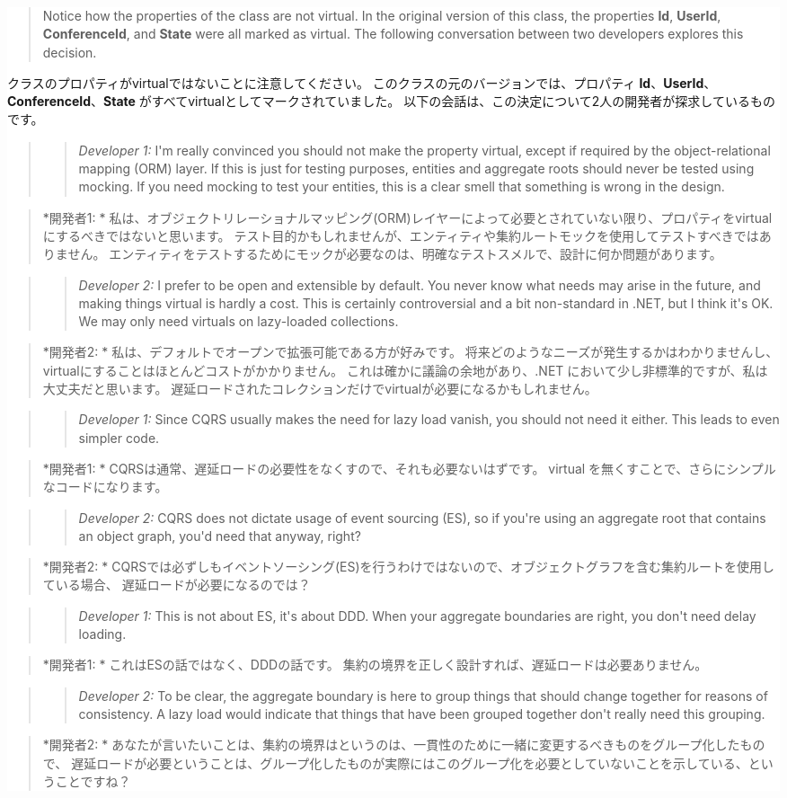 > Notice how the properties of the class are not virtual. In the original 
> version of this class, the properties **Id**, **UserId**, 
> **ConferenceId**, and **State** were all marked as virtual. The 
> following conversation between two developers explores this decision. 

クラスのプロパティがvirtualではないことに注意してください。
このクラスの元のバージョンでは、プロパティ **Id**、**UserId**、**ConferenceId**、**State** がすべてvirtualとしてマークされていました。
以下の会話は、この決定について2人の開発者が探求しているものです。

>> *Developer 1:* I'm really convinced you should not make the 
>> property virtual, except if required by the object-relational mapping (ORM) layer. If this is just for 
>> testing purposes, entities and aggregate roots should never be tested 
>> using mocking. If you need mocking to test your entities, this is a 
>> clear smell that something is wrong in the design. 

> *開発者1: * 私は、オブジェクトリレーショナルマッピング(ORM)レイヤーによって必要とされていない限り、プロパティをvirtualにするべきではないと思います。
> テスト目的かもしれませんが、エンティティや集約ルートモックを使用してテストすべきではありません。
> エンティティをテストするためにモックが必要なのは、明確なテストスメルで、設計に何か問題があります。

>> *Developer 2:* I prefer to be open and extensible by default. You 
>> never know what needs may arise in the future, and making things 
>> virtual is hardly a cost. This is certainly controversial and a bit 
>> non-standard in .NET, but I think it's OK. We may only need virtuals 
>> on lazy-loaded collections. 

> *開発者2: * 私は、デフォルトでオープンで拡張可能である方が好みです。
> 将来どのようなニーズが発生するかはわかりませんし、virtualにすることはほとんどコストがかかりません。
> これは確かに議論の余地があり、.NET において少し非標準的ですが、私は大丈夫だと思います。
> 遅延ロードされたコレクションだけでvirtualが必要になるかもしれません。

>> *Developer 1:* Since CQRS usually makes the need for lazy load 
>> vanish, you should not need it either. This leads to even simpler code. 

> *開発者1: * CQRSは通常、遅延ロードの必要性をなくすので、それも必要ないはずです。
> virtual を無くすことで、さらにシンプルなコードになります。

>> *Developer 2:* CQRS does not dictate usage of event sourcing (ES), so if you're 
>> using an aggregate root that contains an object graph, you'd need that 
>> anyway, right? 

> *開発者2: * CQRSでは必ずしもイベントソーシング(ES)を行うわけではないので、オブジェクトグラフを含む集約ルートを使用している場合、
> 遅延ロードが必要になるのでは？

>> *Developer 1:* This is not about ES, it's about DDD. When your 
>> aggregate boundaries are right, you don't need delay loading. 

> *開発者1: * これはESの話ではなく、DDDの話です。
> 集約の境界を正しく設計すれば、遅延ロードは必要ありません。

>> *Developer 2:* To be clear, the aggregate boundary is here to group 
>> things that should change together for reasons of consistency. A lazy 
>> load would indicate that things that have been grouped together don't 
>> really need this grouping.

> *開発者2: * あなたが言いたいことは、集約の境界はというのは、一貫性のために一緒に変更するべきものをグループ化したもので、
> 遅延ロードが必要ということは、グループ化したものが実際にはこのグループ化を必要としていないことを示している、ということですね？
